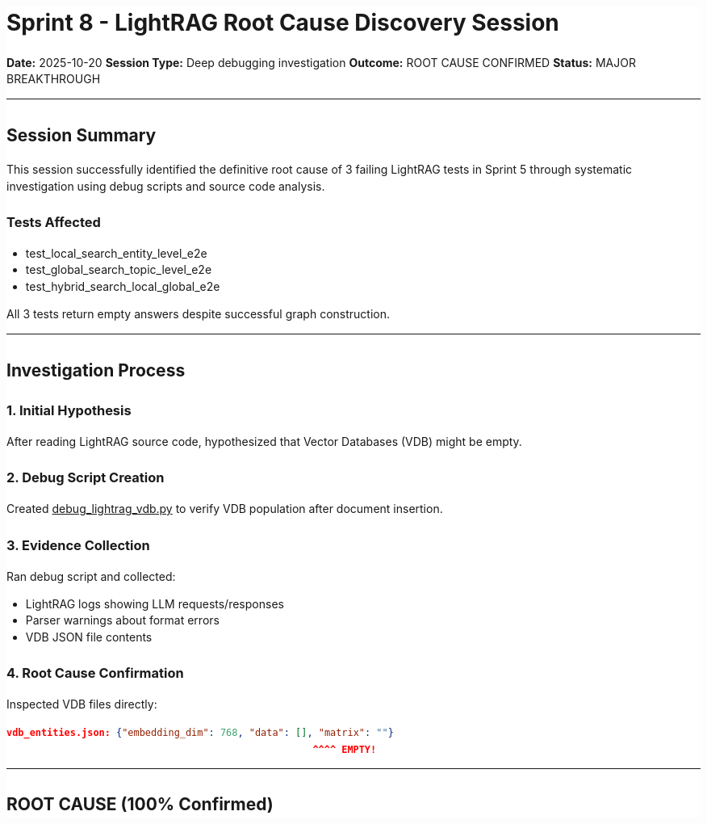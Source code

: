 # Sprint 8 - LightRAG Root Cause Discovery Session

**Date:** 2025-10-20
**Session Type:** Deep debugging investigation
**Outcome:** ROOT CAUSE CONFIRMED
**Status:** MAJOR BREAKTHROUGH

---

## Session Summary

This session successfully identified the definitive root cause of 3 failing LightRAG tests in Sprint 5 through systematic investigation using debug scripts and source code analysis.

### Tests Affected
- test_local_search_entity_level_e2e
- test_global_search_topic_level_e2e
- test_hybrid_search_local_global_e2e

All 3 tests return empty answers despite successful graph construction.

---

## Investigation Process

### 1. Initial Hypothesis
After reading LightRAG source code, hypothesized that Vector Databases (VDB) might be empty.

### 2. Debug Script Creation
Created [debug_lightrag_vdb.py](../debug_lightrag_vdb.py) to verify VDB population after document insertion.

### 3. Evidence Collection
Ran debug script and collected:
- LightRAG logs showing LLM requests/responses
- Parser warnings about format errors
- VDB JSON file contents

### 4. Root Cause Confirmation
Inspected VDB files directly:

```json
vdb_entities.json: {"embedding_dim": 768, "data": [], "matrix": ""}
                                                     ^^^^ EMPTY!
```

---

## ROOT CAUSE (100% Confirmed)
